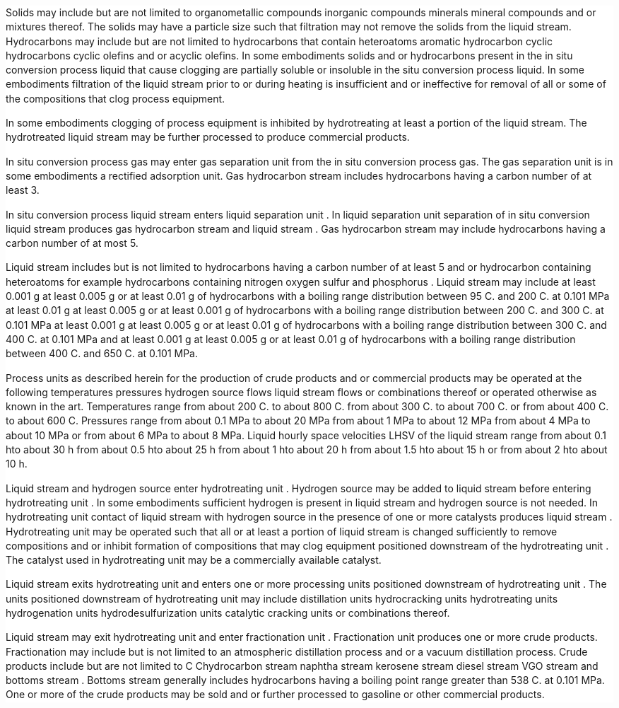 Solids may include but are not limited to organometallic compounds inorganic compounds minerals mineral compounds and or mixtures thereof. The solids may have a particle size such that filtration may not remove the solids from the liquid stream. Hydrocarbons may include but are not limited to hydrocarbons that contain heteroatoms aromatic hydrocarbon cyclic hydrocarbons cyclic olefins and or acyclic olefins. In some embodiments solids and or hydrocarbons present in the in situ conversion process liquid that cause clogging are partially soluble or insoluble in the situ conversion process liquid. In some embodiments filtration of the liquid stream prior to or during heating is insufficient and or ineffective for removal of all or some of the compositions that clog process equipment.

In some embodiments clogging of process equipment is inhibited by hydrotreating at least a portion of the liquid stream. The hydrotreated liquid stream may be further processed to produce commercial products.

In situ conversion process gas may enter gas separation unit from the in situ conversion process gas. The gas separation unit is in some embodiments a rectified adsorption unit. Gas hydrocarbon stream includes hydrocarbons having a carbon number of at least 3.

In situ conversion process liquid stream enters liquid separation unit . In liquid separation unit separation of in situ conversion liquid stream produces gas hydrocarbon stream and liquid stream . Gas hydrocarbon stream may include hydrocarbons having a carbon number of at most 5.

Liquid stream includes but is not limited to hydrocarbons having a carbon number of at least 5 and or hydrocarbon containing heteroatoms for example hydrocarbons containing nitrogen oxygen sulfur and phosphorus . Liquid stream may include at least 0.001 g at least 0.005 g or at least 0.01 g of hydrocarbons with a boiling range distribution between 95 C. and 200 C. at 0.101 MPa at least 0.01 g at least 0.005 g or at least 0.001 g of hydrocarbons with a boiling range distribution between 200 C. and 300 C. at 0.101 MPa at least 0.001 g at least 0.005 g or at least 0.01 g of hydrocarbons with a boiling range distribution between 300 C. and 400 C. at 0.101 MPa and at least 0.001 g at least 0.005 g or at least 0.01 g of hydrocarbons with a boiling range distribution between 400 C. and 650 C. at 0.101 MPa.

Process units as described herein for the production of crude products and or commercial products may be operated at the following temperatures pressures hydrogen source flows liquid stream flows or combinations thereof or operated otherwise as known in the art. Temperatures range from about 200 C. to about 800 C. from about 300 C. to about 700 C. or from about 400 C. to about 600 C. Pressures range from about 0.1 MPa to about 20 MPa from about 1 MPa to about 12 MPa from about 4 MPa to about 10 MPa or from about 6 MPa to about 8 MPa. Liquid hourly space velocities LHSV of the liquid stream range from about 0.1 hto about 30 h from about 0.5 hto about 25 h from about 1 hto about 20 h from about 1.5 hto about 15 h or from about 2 hto about 10 h.

Liquid stream and hydrogen source enter hydrotreating unit . Hydrogen source may be added to liquid stream before entering hydrotreating unit . In some embodiments sufficient hydrogen is present in liquid stream and hydrogen source is not needed. In hydrotreating unit contact of liquid stream with hydrogen source in the presence of one or more catalysts produces liquid stream . Hydrotreating unit may be operated such that all or at least a portion of liquid stream is changed sufficiently to remove compositions and or inhibit formation of compositions that may clog equipment positioned downstream of the hydrotreating unit . The catalyst used in hydrotreating unit may be a commercially available catalyst.

Liquid stream exits hydrotreating unit and enters one or more processing units positioned downstream of hydrotreating unit . The units positioned downstream of hydrotreating unit may include distillation units hydrocracking units hydrotreating units hydrogenation units hydrodesulfurization units catalytic cracking units or combinations thereof.

Liquid stream may exit hydrotreating unit and enter fractionation unit . Fractionation unit produces one or more crude products. Fractionation may include but is not limited to an atmospheric distillation process and or a vacuum distillation process. Crude products include but are not limited to C Chydrocarbon stream naphtha stream kerosene stream diesel stream VGO stream and bottoms stream . Bottoms stream generally includes hydrocarbons having a boiling point range greater than 538 C. at 0.101 MPa. One or more of the crude products may be sold and or further processed to gasoline or other commercial products.
